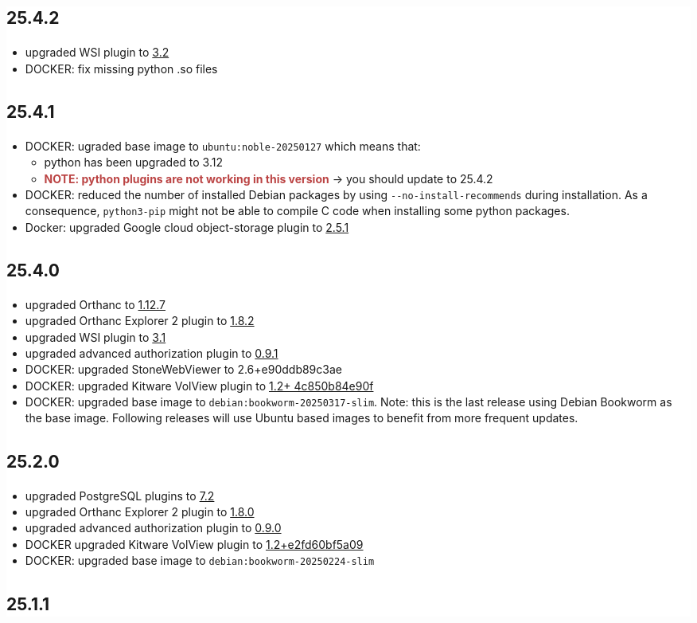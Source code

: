 
25.4.2
------

- upgraded WSI plugin to [3.2](https://orthanc.uclouvain.be/hg/orthanc-wsi/file/default/NEWS)
- DOCKER: fix missing python .so files


25.4.1
------

- DOCKER: ugraded base image to `ubuntu:noble-20250127` which means that:
  - python has been upgraded to 3.12
  - <span style="color: #B44">**NOTE: python plugins are not working in this version**</span> -> you should update to 25.4.2
- DOCKER: reduced the number of installed Debian packages by using `--no-install-recommends` during installation.
  As a consequence, `python3-pip` might not be able to compile C code when installing some python packages.
- Docker: upgraded Google cloud object-storage plugin to [2.5.1](https://orthanc.uclouvain.be/hg/orthanc-object-storage/file/default/NEWS)


25.4.0
------

- upgraded Orthanc to [1.12.7](https://orthanc.uclouvain.be/hg/orthanc/file/default/NEWS)
- upgraded Orthanc Explorer 2 plugin to [1.8.2](https://github.com/orthanc-server/orthanc-explorer-2/blob/master/release-notes.md)
- upgraded WSI plugin to [3.1](https://orthanc.uclouvain.be/hg/orthanc-wsi/file/OrthancWSI-3.1/NEWS)
- upgraded advanced authorization plugin to [0.9.1](https://orthanc.uclouvain.be/hg/orthanc-authorization/file/default/NEWS)
- DOCKER: upgraded StoneWebViewer to 2.6+e90ddb89c3ae
- DOCKER: upgraded Kitware VolView plugin to [1.2+ 4c850b84e90f](https://orthanc.uclouvain.be/hg/orthanc-volview/file/default/NEWS)
- DOCKER: upgraded base image to `debian:bookworm-20250317-slim`.  Note: this is the last release using Debian Bookworm as the
  base image.  Following releases will use Ubuntu based images to benefit from more frequent updates.


25.2.0
------

- upgraded PostgreSQL plugins to [7.2](https://orthanc.uclouvain.be/hg/orthanc-databases/file/default/PostgreSQL/NEWS)
- upgraded Orthanc Explorer 2 plugin to [1.8.0](https://github.com/orthanc-server/orthanc-explorer-2/blob/master/release-notes.md)
- upgraded advanced authorization plugin to [0.9.0](https://orthanc.uclouvain.be/hg/orthanc-authorization/file/default/NEWS)
- DOCKER upgraded Kitware VolView plugin to [1.2+e2fd60bf5a09](https://orthanc.uclouvain.be/hg/orthanc-volview/file/default/NEWS)
- DOCKER: upgraded base image to `debian:bookworm-20250224-slim`


25.1.1
------
